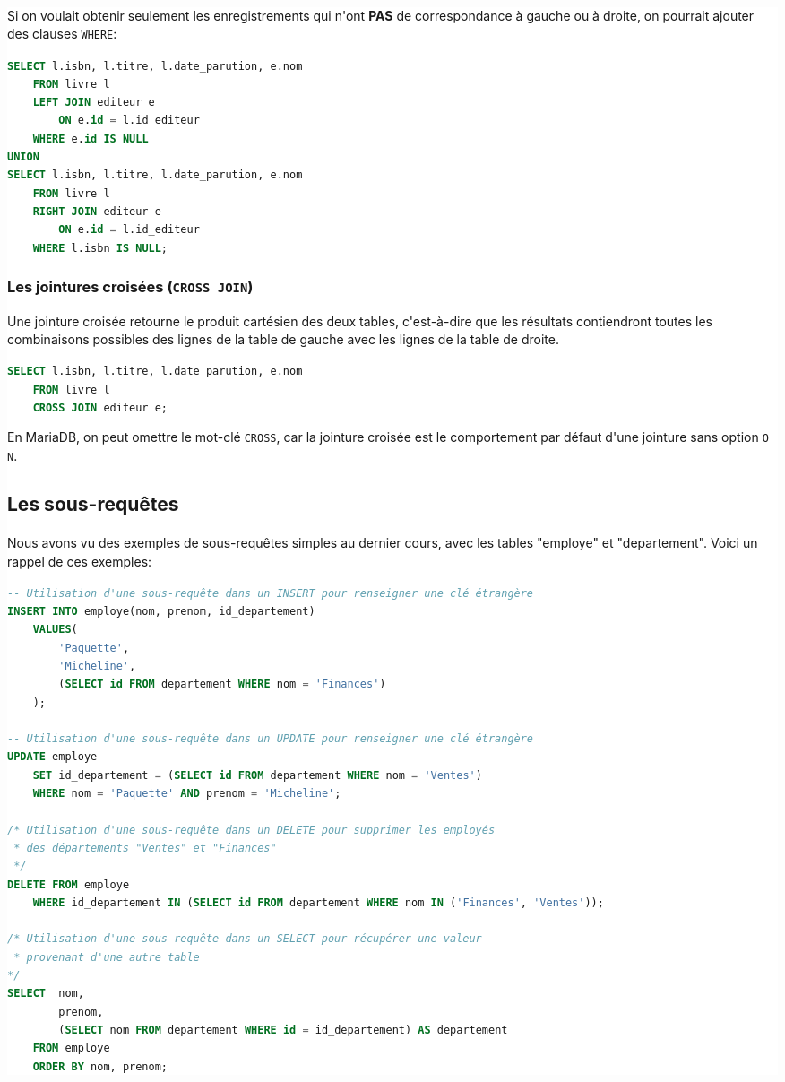 Si on voulait obtenir seulement les enregistrements qui n'ont **PAS** de correspondance à gauche ou à droite, on pourrait ajouter des clauses `WHERE`:

```sql
SELECT l.isbn, l.titre, l.date_parution, e.nom
    FROM livre l
    LEFT JOIN editeur e
        ON e.id = l.id_editeur
    WHERE e.id IS NULL
UNION
SELECT l.isbn, l.titre, l.date_parution, e.nom
    FROM livre l
    RIGHT JOIN editeur e
        ON e.id = l.id_editeur
    WHERE l.isbn IS NULL;
```

### Les jointures croisées (`CROSS JOIN`)

Une jointure croisée retourne le produit cartésien des deux tables, c'est-à-dire que les résultats contiendront toutes les combinaisons possibles des lignes de la table de gauche avec les lignes de la table de droite.

```sql
SELECT l.isbn, l.titre, l.date_parution, e.nom
    FROM livre l
    CROSS JOIN editeur e;
```

En MariaDB, on peut omettre le mot-clé `CROSS`, car la jointure croisée est le comportement par défaut d'une jointure sans option `ON`.

## Les sous-requêtes

Nous avons vu des exemples de sous-requêtes simples au dernier cours, avec les tables "employe" et "departement". Voici un rappel de ces exemples:

```sql
-- Utilisation d'une sous-requête dans un INSERT pour renseigner une clé étrangère
INSERT INTO employe(nom, prenom, id_departement)
    VALUES(
        'Paquette',
        'Micheline',
        (SELECT id FROM departement WHERE nom = 'Finances')
    );

-- Utilisation d'une sous-requête dans un UPDATE pour renseigner une clé étrangère
UPDATE employe
    SET id_departement = (SELECT id FROM departement WHERE nom = 'Ventes')
    WHERE nom = 'Paquette' AND prenom = 'Micheline';

/* Utilisation d'une sous-requête dans un DELETE pour supprimer les employés
 * des départements "Ventes" et "Finances"
 */
DELETE FROM employe
    WHERE id_departement IN (SELECT id FROM departement WHERE nom IN ('Finances', 'Ventes'));

/* Utilisation d'une sous-requête dans un SELECT pour récupérer une valeur
 * provenant d'une autre table 
*/
SELECT  nom,
        prenom,
        (SELECT nom FROM departement WHERE id = id_departement) AS departement
    FROM employe
    ORDER BY nom, prenom;

```